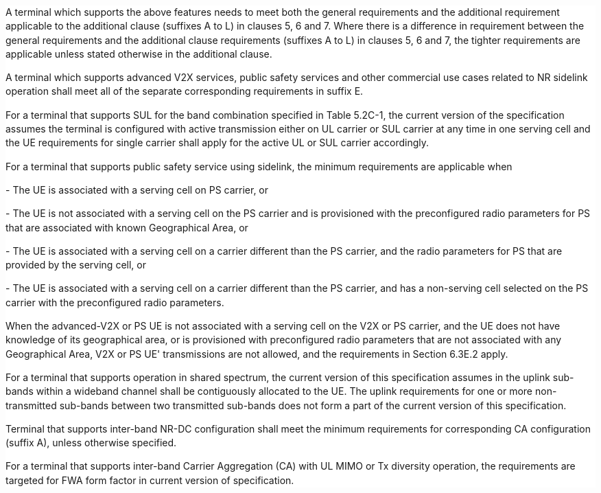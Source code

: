 A terminal which supports the above features needs to meet both the
general requirements and the additional requirement applicable to the
additional clause (suffixes A to L) in clauses 5, 6 and 7. Where there
is a difference in requirement between the general requirements and the
additional clause requirements (suffixes A to L) in clauses 5, 6 and 7,
the tighter requirements are applicable unless stated otherwise in the
additional clause.

A terminal which supports advanced V2X services, public safety services
and other commercial use cases related to NR sidelink operation shall
meet all of the separate corresponding requirements in suffix E.

For a terminal that supports SUL for the band combination specified in
Table 5.2C-1, the current version of the specification assumes the
terminal is configured with active transmission either on UL carrier or
SUL carrier at any time in one serving cell and the UE requirements for
single carrier shall apply for the active UL or SUL carrier accordingly.

For a terminal that supports public safety service using sidelink, the
minimum requirements are applicable when

\- The UE is associated with a serving cell on PS carrier, or

\- The UE is not associated with a serving cell on the PS carrier and is
provisioned with the preconfigured radio parameters for PS that are
associated with known Geographical Area, or

\- The UE is associated with a serving cell on a carrier different than
the PS carrier, and the radio parameters for PS that are provided by the
serving cell, or

\- The UE is associated with a serving cell on a carrier different than
the PS carrier, and has a non-serving cell selected on the PS carrier
with the preconfigured radio parameters.

When the advanced-V2X or PS UE is not associated with a serving cell on
the V2X or PS carrier, and the UE does not have knowledge of its
geographical area, or is provisioned with preconfigured radio parameters
that are not associated with any Geographical Area, V2X or PS UE'
transmissions are not allowed, and the requirements in Section 6.3E.2
apply.

For a terminal that supports operation in shared spectrum, the current
version of this specification assumes in the uplink sub-bands within a
wideband channel shall be contiguously allocated to the UE. The uplink
requirements for one or more non-transmitted sub-bands between two
transmitted sub-bands does not form a part of the current version of
this specification.

Terminal that supports inter-band NR-DC configuration shall meet the
minimum requirements for corresponding CA configuration (suffix A),
unless otherwise specified.

For a terminal that supports inter-band Carrier Aggregation (CA) with UL
MIMO or Tx diversity operation, the requirements are targeted for FWA
form factor in current version of specification.
